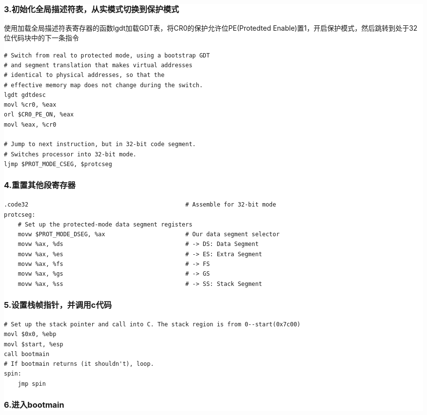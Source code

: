### 3.初始化全局描述符表，从实模式切换到保护模式

使用加载全局描述符表寄存器的函数lgdt加载GDT表，将CR0的保护允许位PE(Protedted Enable)置1，开启保护模式，然后跳转到处于32位代码块中的下一条指令

    # Switch from real to protected mode, using a bootstrap GDT
    # and segment translation that makes virtual addresses
    # identical to physical addresses, so that the
    # effective memory map does not change during the switch.
    lgdt gdtdesc
    movl %cr0, %eax
    orl $CR0_PE_ON, %eax
    movl %eax, %cr0
    
    # Jump to next instruction, but in 32-bit code segment.
    # Switches processor into 32-bit mode.
    ljmp $PROT_MODE_CSEG, $protcseg
### 4.重置其他段寄存器

```
.code32                                             # Assemble for 32-bit mode
protcseg:
    # Set up the protected-mode data segment registers
    movw $PROT_MODE_DSEG, %ax                       # Our data segment selector
    movw %ax, %ds                                   # -> DS: Data Segment
    movw %ax, %es                                   # -> ES: Extra Segment
    movw %ax, %fs                                   # -> FS
    movw %ax, %gs                                   # -> GS
    movw %ax, %ss                                   # -> SS: Stack Segment
```

### 5.设置栈帧指针，并调用c代码

    # Set up the stack pointer and call into C. The stack region is from 0--start(0x7c00)
    movl $0x0, %ebp
    movl $start, %esp
    call bootmain
    # If bootmain returns (it shouldn't), loop.
    spin:
        jmp spin
### 6.进入bootmain
